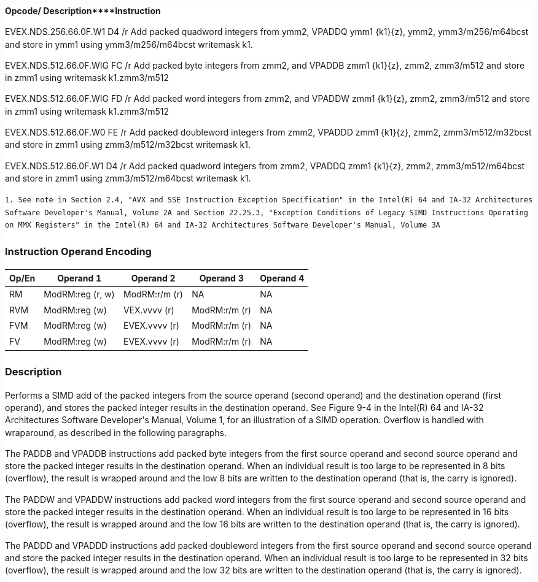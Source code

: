 
**Opcode/ Description****Instruction**

EVEX.NDS.256.66.0F.W1 D4 /r Add packed quadword integers from ymm2, VPADDQ ymm1 {k1}{z}, ymm2,  ymm3/m256/m64bcst and store in ymm1 using ymm3/m256/m64bcst writemask k1.

EVEX.NDS.512.66.0F.WIG FC /r Add packed byte integers from zmm2, and VPADDB zmm1 {k1}{z}, zmm2,  zmm3/m512 and store in zmm1 using writemask k1.zmm3/m512

EVEX.NDS.512.66.0F.WIG FD /r Add packed word integers from zmm2, and VPADDW zmm1 {k1}{z}, zmm2,  zmm3/m512 and store in zmm1 using writemask k1.zmm3/m512

EVEX.NDS.512.66.0F.W0 FE /r Add packed doubleword integers from zmm2, VPADDD zmm1 {k1}{z}, zmm2,  zmm3/m512/m32bcst and store in zmm1 using zmm3/m512/m32bcst  writemask k1.

EVEX.NDS.512.66.0F.W1 D4 /r Add packed quadword integers from zmm2, VPADDQ zmm1 {k1}{z}, zmm2,  zmm3/m512/m64bcst and store in zmm1 using zmm3/m512/m64bcst writemask k1.


```note
1. See note in Section 2.4, "AVX and SSE Instruction Exception Specification" in the Intel(R) 64 and IA-32 Architectures Software Developer's Manual, Volume 2A and Section 22.25.3, "Exception Conditions of Legacy SIMD Instructions Operating on MMX Registers" in the Intel(R) 64 and IA-32 Architectures Software Developer's Manual, Volume 3A
```
### Instruction Operand Encoding


|Op/En|Operand 1|Operand 2|Operand 3|Operand 4|
|-----|---------|---------|---------|---------|
|RM|ModRM:reg (r, w)|ModRM:r/m (r)|NA|NA|
|RVM|ModRM:reg (w)|VEX.vvvv (r)|ModRM:r/m (r)|NA|
|FVM|ModRM:reg (w)|EVEX.vvvv (r)|ModRM:r/m (r)|NA|
|FV|ModRM:reg (w)|EVEX.vvvv (r)|ModRM:r/m (r)|NA|
### Description 


Performs a SIMD add of the packed integers from the source operand (second operand) and the destination operand (first operand), and stores the packed integer results in the destination operand. See Figure 9-4 in the Intel(R) 64 and IA-32 Architectures Software Developer's Manual, Volume 1, for an illustration of a SIMD operation. Overflow is handled with wraparound, as described in the following paragraphs.

The PADDB and VPADDB instructions add packed byte integers from the first source operand and second source operand and store the packed integer results in the destination operand. When an individual result is too large to be represented in 8 bits (overflow), the result is wrapped around and the low 8 bits are written to the destination operand (that is, the carry is ignored).

The PADDW and VPADDW instructions add packed word integers from the first source operand and second source operand and store the packed integer results in the destination operand. When an individual result is too large to be represented in 16 bits (overflow), the result is wrapped around and the low 16 bits are written to the destination operand (that is, the carry is ignored).

The PADDD and VPADDD instructions add packed doubleword integers from the first source operand and second source operand and store the packed integer results in the destination operand. When an individual result is too large to be represented in 32 bits (overflow), the result is wrapped around and the low 32 bits are written to the destination operand (that is, the carry is ignored).
